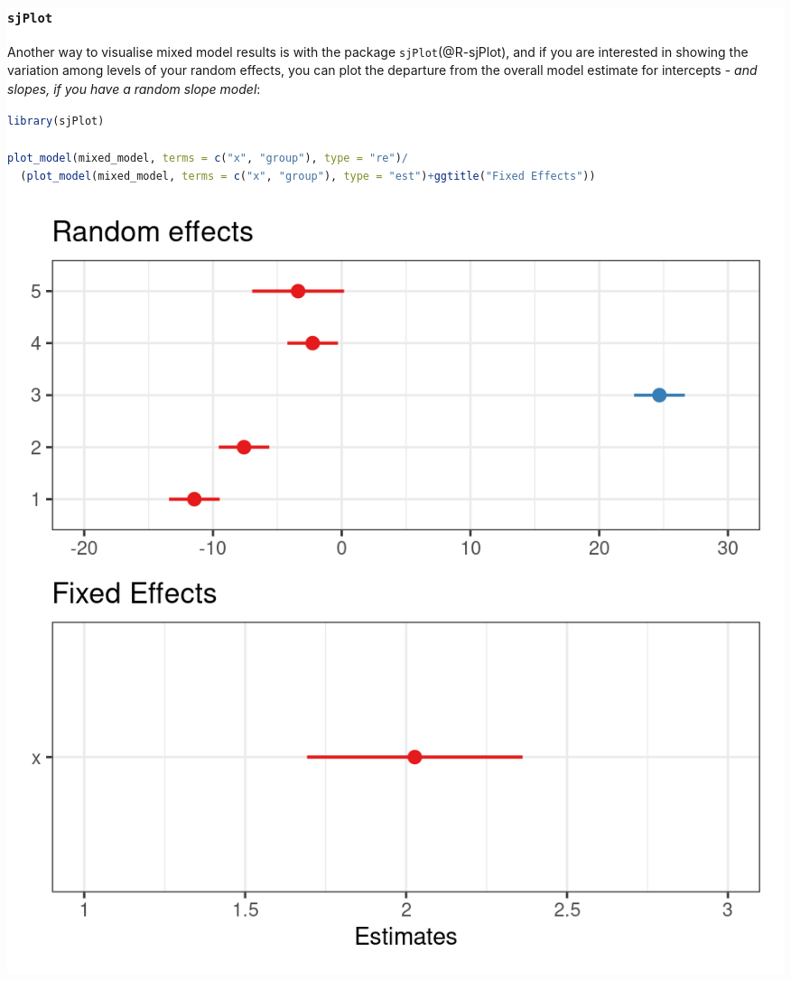 
### `sjPlot`

Another way to visualise mixed model results is with the package `sjPlot`(@R-sjPlot), and if you are interested in showing the variation among levels of your random effects, you can plot the departure from the overall model estimate for intercepts - *and slopes, if you have a random slope model*:


```r
library(sjPlot)

plot_model(mixed_model, terms = c("x", "group"), type = "re")/
  (plot_model(mixed_model, terms = c("x", "group"), type = "est")+ggtitle("Fixed Effects"))
```

<img src="20-mixed-model_files/figure-html/unnamed-chunk-33-1.png" width="100%" style="display: block; margin: auto;" />
